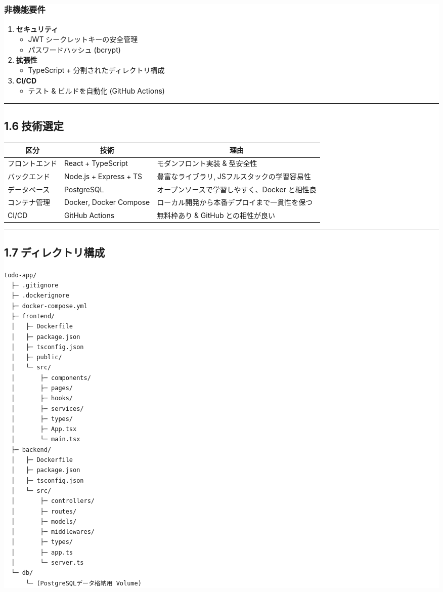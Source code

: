 ### 非機能要件
1. **セキュリティ**  
   - JWT シークレットキーの安全管理  
   - パスワードハッシュ (bcrypt)  
2. **拡張性**  
   - TypeScript + 分割されたディレクトリ構成  
3. **CI/CD**  
   - テスト & ビルドを自動化 (GitHub Actions)  

---

## 1.6 技術選定

| 区分          | 技術                         | 理由                                          |
|---------------|------------------------------|-----------------------------------------------|
| フロントエンド | React + TypeScript          | モダンフロント実装 & 型安全性                 |
| バックエンド   | Node.js + Express + TS      | 豊富なライブラリ, JSフルスタックの学習容易性   |
| データベース   | PostgreSQL                  | オープンソースで学習しやすく、Docker と相性良  |
| コンテナ管理   | Docker, Docker Compose       | ローカル開発から本番デプロイまで一貫性を保つ   |
| CI/CD         | GitHub Actions              | 無料枠あり & GitHub との相性が良い            |

---

## 1.7 ディレクトリ構成

```
todo-app/
  ├─ .gitignore
  ├─ .dockerignore
  ├─ docker-compose.yml
  ├─ frontend/
  │   ├─ Dockerfile
  │   ├─ package.json
  │   ├─ tsconfig.json
  │   ├─ public/
  │   └─ src/
  │       ├─ components/
  │       ├─ pages/
  │       ├─ hooks/
  │       ├─ services/
  │       ├─ types/
  │       ├─ App.tsx
  │       └─ main.tsx
  ├─ backend/
  │   ├─ Dockerfile
  │   ├─ package.json
  │   ├─ tsconfig.json
  │   └─ src/
  │       ├─ controllers/
  │       ├─ routes/
  │       ├─ models/
  │       ├─ middlewares/
  │       ├─ types/
  │       ├─ app.ts
  │       └─ server.ts
  └─ db/
      └─ (PostgreSQLデータ格納用 Volume)
```
